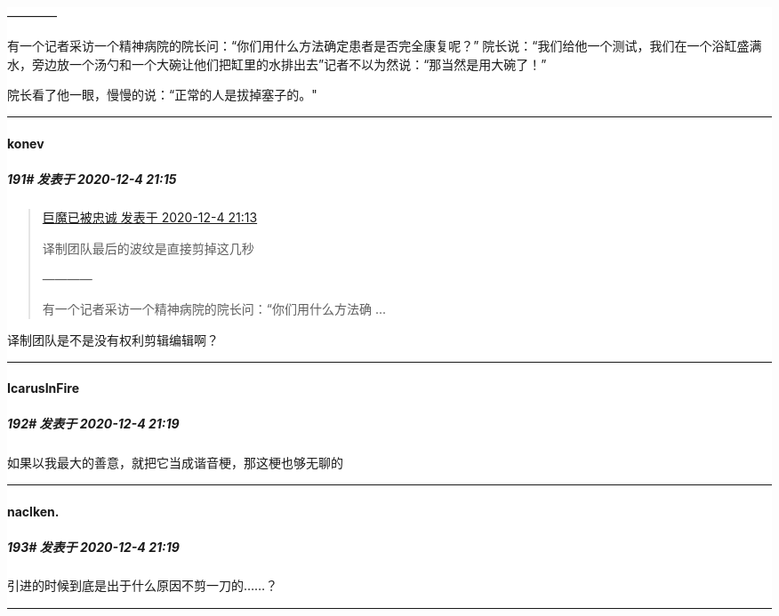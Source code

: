 ————

有一个记者采访一个精神病院的院长问：“你们用什么方法确定患者是否完全康复呢？” 院长说：“我们给他一个测试，我们在一个浴缸盛满水，旁边放一个汤勺和一个大碗让他们把缸里的水排出去”记者不以为然说：“那当然是用大碗了！”

院长看了他一眼，慢慢的说：“正常的人是拔掉塞子的。"







*****

####  konev  
##### 191#       发表于 2020-12-4 21:15



<blockquote><a href="httphttps://bbs.saraba1st.com/2b/forum.php?mod=redirect&amp;goto=findpost&amp;pid=49612524&amp;ptid=1974596" target="_blank">巨魔已被忠诚 发表于 2020-12-4 21:13</a>

译制团队最后的波纹是直接剪掉这几秒

————

有一个记者采访一个精神病院的院长问：“你们用什么方法确 ...</blockquote>
译制团队是不是没有权利剪辑编辑啊？







*****

####  IcarusInFire  
##### 192#       发表于 2020-12-4 21:19




如果以我最大的善意，就把它当成谐音梗，那这梗也够无聊的







*****

####  naclken.  
##### 193#       发表于 2020-12-4 21:19




引进的时候到底是出于什么原因不剪一刀的……？







*****

